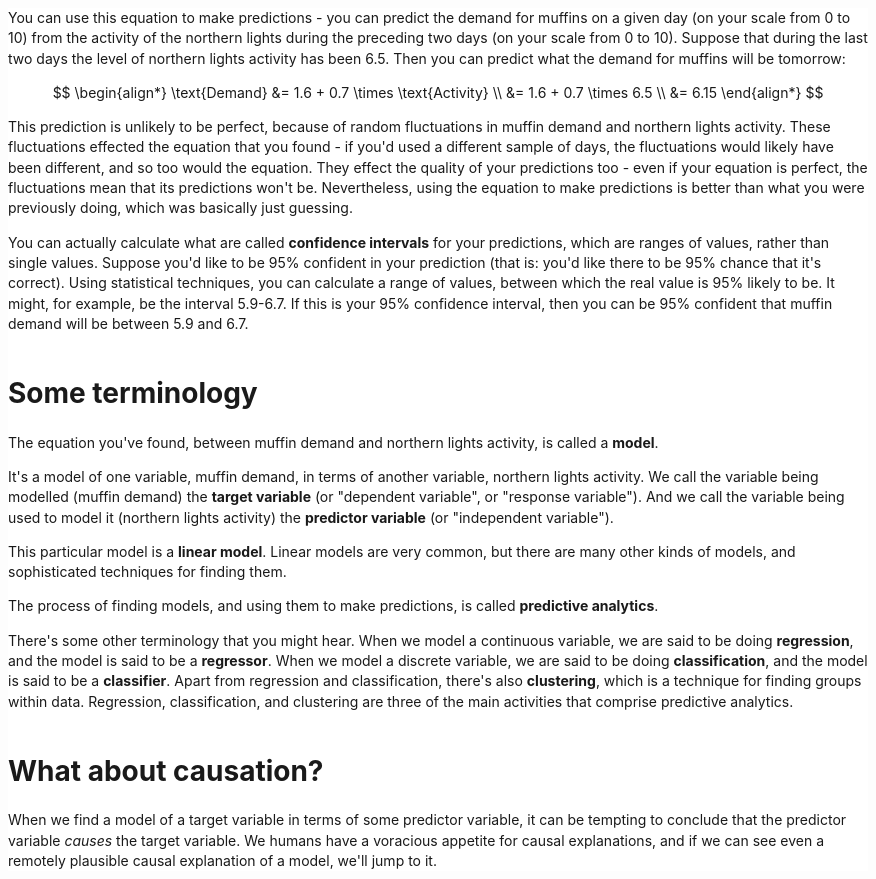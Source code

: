 You can use this equation to make predictions - you can predict the demand for muffins on a given day (on your scale from 0 to 10) from the activity of the northern lights during the preceding two days (on your scale from 0 to 10). Suppose that during the last two days the level of northern lights activity has been 6.5. Then you can predict what the demand for muffins will be tomorrow:

$$ \begin{align*}
\text{Demand} &= 1.6 + 0.7 \times \text{Activity} \\
              &= 1.6 + 0.7 \times 6.5 \\
              &= 6.15
\end{align*} $$

This prediction is unlikely to be perfect, because of random fluctuations in muffin demand and northern lights activity. These fluctuations effected the equation that you found - if you'd used a different sample of days, the fluctuations would likely have been different, and so too would the equation. They effect the quality of your predictions too - even if your equation is perfect, the fluctuations mean that its predictions won't be. Nevertheless, using the equation to make predictions is better than what you were previously doing, which was basically just guessing.    

You can actually calculate what are called **confidence intervals** for your predictions, which are ranges of values, rather than single values. Suppose you'd like to be 95% confident in your prediction (that is: you'd like there to be 95% chance that it's correct). Using statistical techniques, you can calculate a range of values, between which the real value is 95% likely to be. It might, for example, be the interval 5.9-6.7. If this is your 95% confidence interval, then you can be 95% confident that muffin demand will be between 5.9 and 6.7.

# Some terminology

The equation you've found, between muffin demand and northern lights activity, is called a **model**.

It's a model of one variable, muffin demand, in terms of another variable, northern lights activity. We call the variable being modelled (muffin demand) the **target variable** (or "dependent variable", or "response variable"). And we call the variable being used to model it (northern lights activity) the **predictor variable** (or "independent variable").

This particular model is a **linear model**. Linear models are very common, but there are many other kinds of models, and sophisticated techniques for finding them.

The process of finding models, and using them to make predictions, is called **predictive analytics**.

There's some other terminology that you might hear. When we model a continuous variable, we are said to be doing **regression**, and the model is said to be a **regressor**. When we model a discrete variable, we are said to be doing **classification**, and the model is said to be a **classifier**. Apart from regression and classification, there's also **clustering**, which is a technique for finding groups within data. Regression, classification, and clustering are three of the main activities that comprise predictive analytics.

# What about causation?

When we find a model of a target variable in terms of some predictor variable, it can be tempting to conclude that the predictor variable *causes* the target variable. We humans have a voracious appetite for causal explanations, and if we can see even a remotely plausible causal explanation of a model, we'll jump to it.
